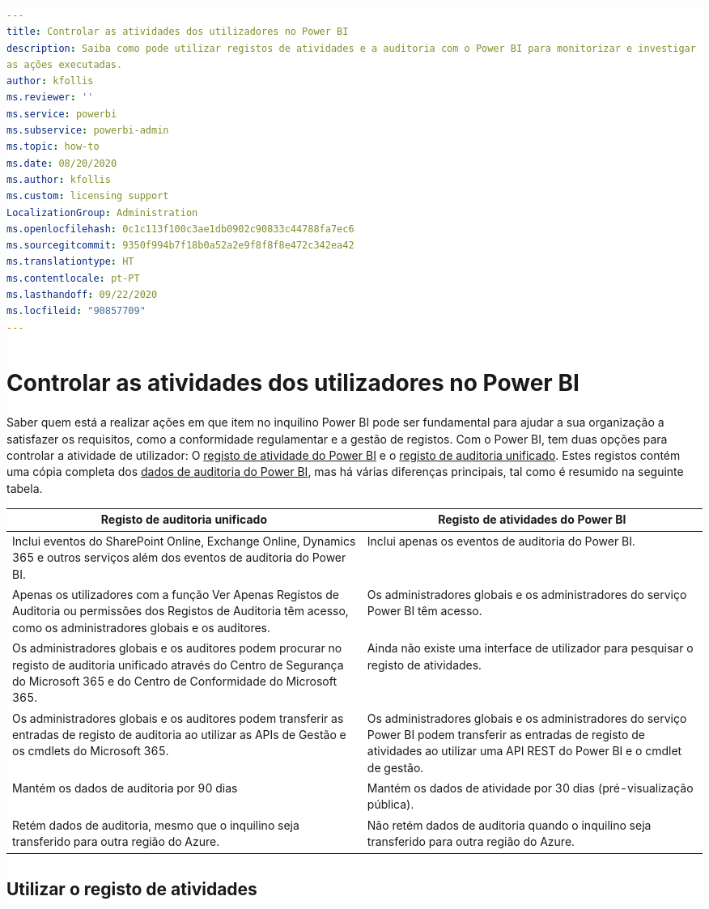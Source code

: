 ```yaml
---
title: Controlar as atividades dos utilizadores no Power BI
description: Saiba como pode utilizar registos de atividades e a auditoria com o Power BI para monitorizar e investigar as ações executadas.
author: kfollis
ms.reviewer: ''
ms.service: powerbi
ms.subservice: powerbi-admin
ms.topic: how-to
ms.date: 08/20/2020
ms.author: kfollis
ms.custom: licensing support
LocalizationGroup: Administration
ms.openlocfilehash: 0c1c113f100c3ae1db0902c90833c44788fa7ec6
ms.sourcegitcommit: 9350f994b7f18b0a52a2e9f8f8f8e472c342ea42
ms.translationtype: HT
ms.contentlocale: pt-PT
ms.lasthandoff: 09/22/2020
ms.locfileid: "90857709"
---
```

# <a name="track-user-activities-in-power-bi"></a>Controlar as atividades dos utilizadores no Power BI

Saber quem está a realizar ações em que item no inquilino Power BI pode ser fundamental para ajudar a sua organização a satisfazer os requisitos, como a conformidade regulamentar e a gestão de registos. Com o Power BI, tem duas opções para controlar a atividade de utilizador: O [registo de atividade do Power BI](#use-the-activity-log) e o [registo de auditoria unificado](#use-the-audit-log). Estes registos contém uma cópia completa dos [dados de auditoria do Power BI](#operations-available-in-the-audit-and-activity-logs), mas há várias diferenças principais, tal como é resumido na seguinte tabela.

| **Registo de auditoria unificado** | **Registo de atividades do Power BI** |
| --- | --- |
| Inclui eventos do SharePoint Online, Exchange Online, Dynamics 365 e outros serviços além dos eventos de auditoria do Power BI. | Inclui apenas os eventos de auditoria do Power BI. |
| Apenas os utilizadores com a função Ver Apenas Registos de Auditoria ou permissões dos Registos de Auditoria têm acesso, como os administradores globais e os auditores. | Os administradores globais e os administradores do serviço Power BI têm acesso. |
| Os administradores globais e os auditores podem procurar no registo de auditoria unificado através do Centro de Segurança do Microsoft 365 e do Centro de Conformidade do Microsoft 365. | Ainda não existe uma interface de utilizador para pesquisar o registo de atividades. |
| Os administradores globais e os auditores podem transferir as entradas de registo de auditoria ao utilizar as APIs de Gestão e os cmdlets do Microsoft 365. | Os administradores globais e os administradores do serviço Power BI podem transferir as entradas de registo de atividades ao utilizar uma API REST do Power BI e o cmdlet de gestão. |
| Mantém os dados de auditoria por 90 dias | Mantém os dados de atividade por 30 dias (pré-visualização pública). |
| Retém dados de auditoria, mesmo que o inquilino seja transferido para outra região do Azure. | Não retém dados de auditoria quando o inquilino seja transferido para outra região do Azure. |


## <a name="use-the-activity-log"></a>Utilizar o registo de atividades
